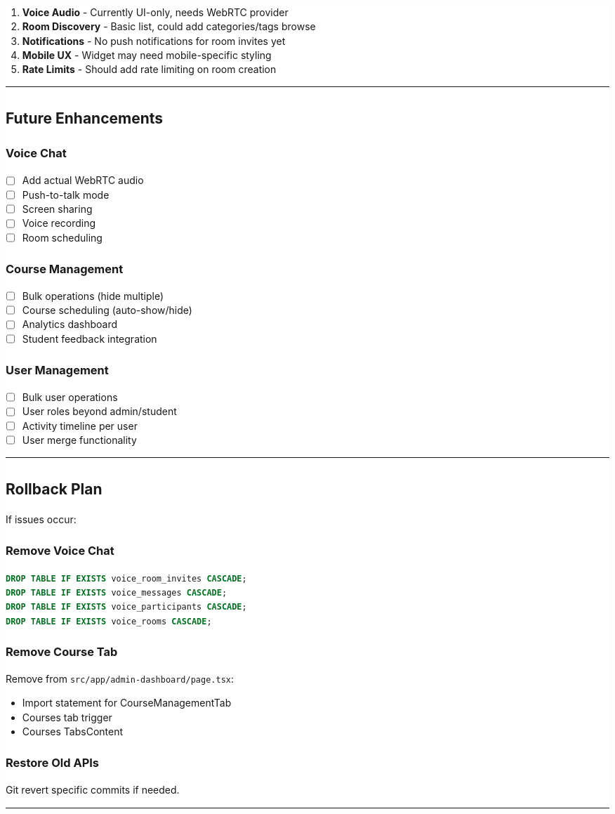1. **Voice Audio** - Currently UI-only, needs WebRTC provider
2. **Room Discovery** - Basic list, could add categories/tags browse
3. **Notifications** - No push notifications for room invites yet
4. **Mobile UX** - Widget may need mobile-specific styling
5. **Rate Limits** - Should add rate limiting on room creation

---

## Future Enhancements

### Voice Chat
- [ ] Add actual WebRTC audio
- [ ] Push-to-talk mode
- [ ] Screen sharing
- [ ] Voice recording
- [ ] Room scheduling

### Course Management
- [ ] Bulk operations (hide multiple)
- [ ] Course scheduling (auto-show/hide)
- [ ] Analytics dashboard
- [ ] Student feedback integration

### User Management
- [ ] Bulk user operations
- [ ] User roles beyond admin/student
- [ ] Activity timeline per user
- [ ] User merge functionality

---

## Rollback Plan

If issues occur:

### Remove Voice Chat
```sql
DROP TABLE IF EXISTS voice_room_invites CASCADE;
DROP TABLE IF EXISTS voice_messages CASCADE;
DROP TABLE IF EXISTS voice_participants CASCADE;
DROP TABLE IF EXISTS voice_rooms CASCADE;
```

### Remove Course Tab
Remove from `src/app/admin-dashboard/page.tsx`:
- Import statement for CourseManagementTab
- Courses tab trigger
- Courses TabsContent

### Restore Old APIs
Git revert specific commits if needed.

---